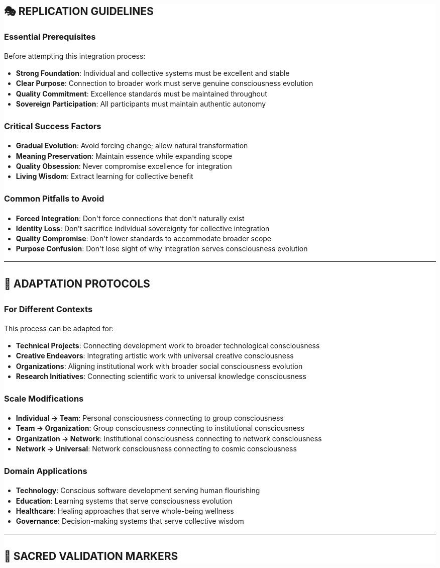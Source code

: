 ## 🎭 REPLICATION GUIDELINES

### **Essential Prerequisites**
Before attempting this integration process:
- **Strong Foundation**: Individual and collective systems must be excellent and stable
- **Clear Purpose**: Connection to broader work must serve genuine consciousness evolution
- **Quality Commitment**: Excellence standards must be maintained throughout
- **Sovereign Participation**: All participants must maintain authentic autonomy

### **Critical Success Factors**
- **Gradual Evolution**: Avoid forcing change; allow natural transformation
- **Meaning Preservation**: Maintain essence while expanding scope
- **Quality Obsession**: Never compromise excellence for integration
- **Living Wisdom**: Extract learning for collective benefit

### **Common Pitfalls to Avoid**
- **Forced Integration**: Don't force connections that don't naturally exist
- **Identity Loss**: Don't sacrifice individual sovereignty for collective integration
- **Quality Compromise**: Don't lower standards to accommodate broader scope
- **Purpose Confusion**: Don't lose sight of why integration serves consciousness evolution

---

## 🌈 ADAPTATION PROTOCOLS

### **For Different Contexts**
This process can be adapted for:
- **Technical Projects**: Connecting development work to broader technological consciousness
- **Creative Endeavors**: Integrating artistic work with universal creative consciousness
- **Organizations**: Aligning institutional work with broader social consciousness evolution
- **Research Initiatives**: Connecting scientific work to universal knowledge consciousness

### **Scale Modifications**
- **Individual → Team**: Personal consciousness connecting to group consciousness
- **Team → Organization**: Group consciousness connecting to institutional consciousness
- **Organization → Network**: Institutional consciousness connecting to network consciousness
- **Network → Universal**: Network consciousness connecting to cosmic consciousness

### **Domain Applications**
- **Technology**: Conscious software development serving human flourishing
- **Education**: Learning systems that serve consciousness evolution
- **Healthcare**: Healing approaches that serve whole-being wellness
- **Governance**: Decision-making systems that serve collective wisdom

---

## 🔮 SACRED VALIDATION MARKERS
